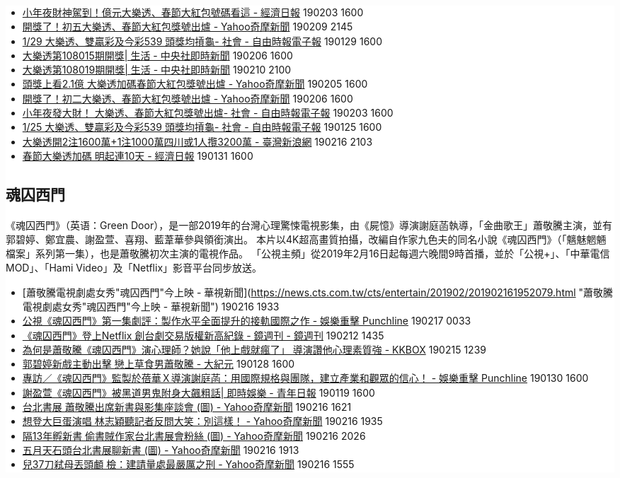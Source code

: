 - [小年夜財神駕到！億元大樂透、春節大紅包號碼看這 - 經濟日報](https://money.udn.com/money/story/12524/3630667 "小年夜財神駕到！億元大樂透、春節大紅包號碼看這 - 經濟日報") 190203 1600
- [開獎了！初五大樂透、春節大紅包獎號出爐 - Yahoo奇摩新聞](https://tw.news.yahoo.com/%E9%96%8B%E7%8D%8E%E4%BA%86-%E5%88%9D%E4%BA%94%E5%A4%A7%E6%A8%82%E9%80%8F-%E6%98%A5%E7%AF%80%E5%A4%A7%E7%B4%85%E5%8C%85%E7%8D%8E%E8%99%9F%E5%87%BA%E7%88%90-124614878.html "開獎了！初五大樂透、春節大紅包獎號出爐 - Yahoo奇摩新聞") 190209 2145
- [1/29 大樂透、雙贏彩及今彩539 頭獎均摃龜- 社會 - 自由時報電子報](http://news.ltn.com.tw/news/society/breakingnews/2687147 "1/29 大樂透、雙贏彩及今彩539 頭獎均摃龜- 社會 - 自由時報電子報") 190129 1600
- [大樂透第108015期開獎| 生活 - 中央社即時新聞](https://www.cna.com.tw/news/ahel/201902060162.aspx "大樂透第108015期開獎| 生活 - 中央社即時新聞") 190206 1600
- [大樂透第108019期開獎| 生活 - 中央社即時新聞](https://www.cna.com.tw/news/ahel/201902100174.aspx "大樂透第108019期開獎| 生活 - 中央社即時新聞") 190210 2100
- [頭獎上看2.1億 大樂透加碼春節大紅包獎號出爐 - Yahoo奇摩新聞](https://tw.news.yahoo.com/%E9%A0%AD%E7%8D%8E%E4%B8%8A%E7%9C%8B2-1%E5%84%84-%E5%A4%A7%E6%A8%82%E9%80%8F%E5%8A%A0%E7%A2%BC%E6%98%A5%E7%AF%80%E5%A4%A7%E7%B4%85%E5%8C%85%E7%8D%8E%E8%99%9F%E5%87%BA%E7%88%90-125353489.html "頭獎上看2.1億 大樂透加碼春節大紅包獎號出爐 - Yahoo奇摩新聞") 190205 1600
- [開獎了！初二大樂透、春節大紅包獎號出爐 - Yahoo奇摩新聞](https://tw.news.yahoo.com/%E9%96%8B%E7%8D%8E%E4%BA%86-%E5%88%9D%E4%BA%8C%E5%A4%A7%E6%A8%82%E9%80%8F-%E6%98%A5%E7%AF%80%E5%A4%A7%E7%B4%85%E5%8C%85%E7%8D%8E%E8%99%9F%E5%87%BA%E7%88%90-124745678.html "開獎了！初二大樂透、春節大紅包獎號出爐 - Yahoo奇摩新聞") 190206 1600
- [小年夜發大財！ 大樂透、春節大紅包獎號出爐- 社會 - 自由時報電子報](https://news.ltn.com.tw/news/society/breakingnews/2691733 "小年夜發大財！ 大樂透、春節大紅包獎號出爐- 社會 - 自由時報電子報") 190203 1600
- [1/25 大樂透、雙贏彩及今彩539 頭獎均摃龜- 社會 - 自由時報電子報](http://m.ltn.com.tw/news/society/breakingnews/2683582 "1/25 大樂透、雙贏彩及今彩539 頭獎均摃龜- 社會 - 自由時報電子報") 190125 1600
- [大樂透開2注1600萬+1注1000萬四川或1人攬3200萬 - 臺灣新浪網](https://news.sina.com.tw/article/20190216/30079338.html "大樂透開2注1600萬+1注1000萬四川或1人攬3200萬 - 臺灣新浪網") 190216 2103
- [春節大樂透加碼 明起連10天 - 經濟日報](https://money.udn.com/money/story/12524/3624908 "春節大樂透加碼 明起連10天 - 經濟日報") 190131 1600

## 魂囚西門

《魂囚西門》（英语：Green Door），是一部2019年的台灣心理驚悚電視影集，由《屍憶》導演謝庭菡執導，「金曲歌王」蕭敬騰主演，並有郭碧婷、鄭宜農、謝盈萱、喜翔、藍葦華參與領銜演出。
本片以4K超高畫質拍攝，改編自作家九色夫的同名小說《魂囚西門》（「魑魅魍魎檔案」系列第一集），也是蕭敬騰初次主演的電視作品。
「公視主頻」從2019年2月16日起每週六晚間9時首播，並於「公視+」、「中華電信MOD」、「Hami Video」及「Netflix」影音平台同步放送。
- [蕭敬騰電視劇處女秀"魂囚西門"今上映 - 華視新聞](https://news.cts.com.tw/cts/entertain/201902/201902161952079.html "蕭敬騰電視劇處女秀"魂囚西門"今上映 - 華視新聞") 190216 1933
- [公視《魂囚西門》第一集劇評：製作水平全面提升的接軌國際之作 - 娛樂重擊 Punchline](https://punchline.asia/archives/52595 "公視《魂囚西門》第一集劇評：製作水平全面提升的接軌國際之作 - 娛樂重擊 Punchline") 190217 0033
- [《魂囚西門》登上Netflix 創台劇交易版權新高紀錄 - 鏡週刊 - 鏡週刊](https://www.mirrormedia.mg/story/20190128insight006 "《魂囚西門》登上Netflix 創台劇交易版權新高紀錄 - 鏡週刊 - 鏡週刊") 190212 1435
- [為何是蕭敬騰《魂囚西門》演心理師？她說「他上戲就瘋了」 導演讚他心理素質強 - KKBOX](https://www.kkbox.com/tw/tc/column/showbiz-0-7160-1.html "為何是蕭敬騰《魂囚西門》演心理師？她說「他上戲就瘋了」 導演讚他心理素質強 - KKBOX") 190215 1239
- [郭碧婷新戲主動出擊 戀上草食男蕭敬騰 - 大紀元](http://www.epochtimes.com/b5/19/1/28/n11008206.htm "郭碧婷新戲主動出擊 戀上草食男蕭敬騰 - 大紀元") 190128 1600
- [專訪／《魂囚西門》監製於蓓華Ｘ導演謝庭菡：用國際規格與團隊，建立產業和觀眾的信心！ - 娛樂重擊 Punchline](https://punchline.asia/archives/52367 "專訪／《魂囚西門》監製於蓓華Ｘ導演謝庭菡：用國際規格與團隊，建立產業和觀眾的信心！ - 娛樂重擊 Punchline") 190130 1600
- [謝盈萱《魂囚西門》被黑道男鬼附身大飆粗話| 即時娛樂 - 青年日報](https://www.ydn.com.tw/News/321363 "謝盈萱《魂囚西門》被黑道男鬼附身大飆粗話| 即時娛樂 - 青年日報") 190119 1600
- [台北書展 蕭敬騰出席新書與影集座談會 (圖) - Yahoo奇摩新聞](https://tw.news.yahoo.com/%E5%8F%B0%E5%8C%97%E6%9B%B8%E5%B1%95-%E8%95%AD%E6%95%AC%E9%A8%B0%E5%87%BA%E5%B8%AD%E6%96%B0%E6%9B%B8%E8%88%87%E5%BD%B1%E9%9B%86%E5%BA%A7%E8%AB%87%E6%9C%83-%E5%9C%96-082126330.html "台北書展 蕭敬騰出席新書與影集座談會 (圖) - Yahoo奇摩新聞") 190216 1621
- [想登大巨蛋演唱 林志穎聽記者反問大笑：別這樣！ - Yahoo奇摩新聞](https://tw.news.yahoo.com/%E6%83%B3%E7%99%BB%E5%A4%A7%E5%B7%A8%E8%9B%8B%E6%BC%94%E5%94%B1%E3%80%80%E6%9E%97%E5%BF%97%E7%A9%8E%E8%81%BD%E8%A8%98%E8%80%85%E5%8F%8D%E5%95%8F%E5%A4%A7%E7%AC%91%EF%BC%9A%E5%88%A5%E9%80%99%E6%A8%A3-113514792.html "想登大巨蛋演唱 林志穎聽記者反問大笑：別這樣！ - Yahoo奇摩新聞") 190216 1935
- [隔13年孵新書 偷書賊作家台北書展會粉絲 (圖) - Yahoo奇摩新聞](https://tw.news.yahoo.com/%E9%9A%9413%E5%B9%B4%E5%AD%B5%E6%96%B0%E6%9B%B8-%E5%81%B7%E6%9B%B8%E8%B3%8A%E4%BD%9C%E5%AE%B6%E5%8F%B0%E5%8C%97%E6%9B%B8%E5%B1%95%E6%9C%83%E7%B2%89%E7%B5%B2-%E5%9C%96-122632963.html "隔13年孵新書 偷書賊作家台北書展會粉絲 (圖) - Yahoo奇摩新聞") 190216 2026
- [五月天石頭台北書展聊新書 (圖) - Yahoo奇摩新聞](https://tw.news.yahoo.com/%E4%BA%94%E6%9C%88%E5%A4%A9%E7%9F%B3%E9%A0%AD%E5%8F%B0%E5%8C%97%E6%9B%B8%E5%B1%95%E8%81%8A%E6%96%B0%E6%9B%B8-%E5%9C%96-111330698.html "五月天石頭台北書展聊新書 (圖) - Yahoo奇摩新聞") 190216 1913
- [兒37刀弒母丟頭顱 檢：建請量處最嚴厲之刑 - Yahoo奇摩新聞](https://tw.news.yahoo.com/video/%E5%85%9237%E5%88%80%E5%BC%92%E6%AF%8D%E4%B8%9F%E9%A0%AD%E9%A1%B1-%E6%AA%A2-%E5%BB%BA%E8%AB%8B%E9%87%8F%E8%99%95%E6%9C%80%E5%9A%B4%E5%8E%B2%E4%B9%8B%E5%88%91-072923203.html "兒37刀弒母丟頭顱 檢：建請量處最嚴厲之刑 - Yahoo奇摩新聞") 190216 1555